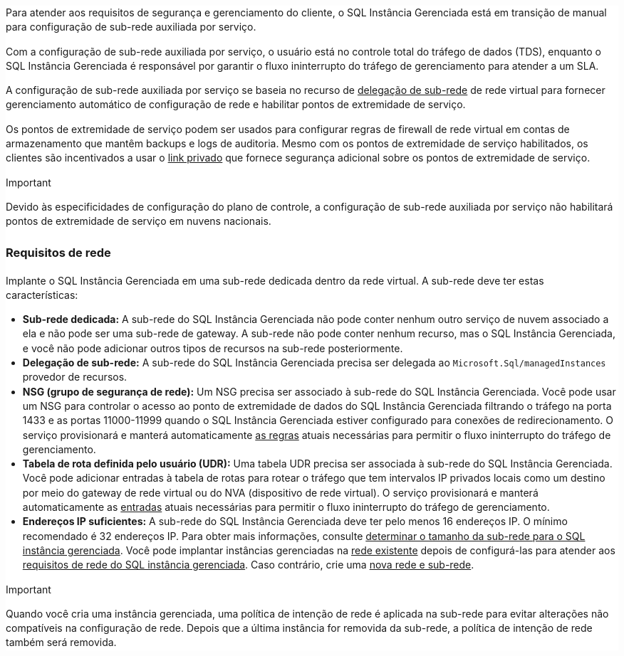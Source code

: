 Para atender aos requisitos de segurança e gerenciamento do cliente, o SQL Instância Gerenciada está em transição de manual para configuração de sub-rede auxiliada por serviço.

Com a configuração de sub-rede auxiliada por serviço, o usuário está no controle total do tráfego de dados (TDS), enquanto o SQL Instância Gerenciada é responsável por garantir o fluxo ininterrupto do tráfego de gerenciamento para atender a um SLA.

A configuração de sub-rede auxiliada por serviço se baseia no recurso de [delegação de sub-rede](../../virtual-network/subnet-delegation-overview.md) de rede virtual para fornecer gerenciamento automático de configuração de rede e habilitar pontos de extremidade de serviço. 

Os pontos de extremidade de serviço podem ser usados para configurar regras de firewall de rede virtual em contas de armazenamento que mantêm backups e logs de auditoria. Mesmo com os pontos de extremidade de serviço habilitados, os clientes são incentivados a usar o [link privado](../../private-link/private-link-overview.md) que fornece segurança adicional sobre os pontos de extremidade de serviço.

> [!IMPORTANT]
> Devido às especificidades de configuração do plano de controle, a configuração de sub-rede auxiliada por serviço não habilitará pontos de extremidade de serviço em nuvens nacionais. 

### <a name="network-requirements"></a>Requisitos de rede

Implante o SQL Instância Gerenciada em uma sub-rede dedicada dentro da rede virtual. A sub-rede deve ter estas características:

- **Sub-rede dedicada:** A sub-rede do SQL Instância Gerenciada não pode conter nenhum outro serviço de nuvem associado a ela e não pode ser uma sub-rede de gateway. A sub-rede não pode conter nenhum recurso, mas o SQL Instância Gerenciada, e você não pode adicionar outros tipos de recursos na sub-rede posteriormente.
- **Delegação de sub-rede:** A sub-rede do SQL Instância Gerenciada precisa ser delegada ao `Microsoft.Sql/managedInstances` provedor de recursos.
- **NSG (grupo de segurança de rede):** Um NSG precisa ser associado à sub-rede do SQL Instância Gerenciada. Você pode usar um NSG para controlar o acesso ao ponto de extremidade de dados do SQL Instância Gerenciada filtrando o tráfego na porta 1433 e as portas 11000-11999 quando o SQL Instância Gerenciada estiver configurado para conexões de redirecionamento. O serviço provisionará e manterá automaticamente [as regras](#mandatory-inbound-security-rules-with-service-aided-subnet-configuration) atuais necessárias para permitir o fluxo ininterrupto do tráfego de gerenciamento.
- **Tabela de rota definida pelo usuário (UDR):** Uma tabela UDR precisa ser associada à sub-rede do SQL Instância Gerenciada. Você pode adicionar entradas à tabela de rotas para rotear o tráfego que tem intervalos IP privados locais como um destino por meio do gateway de rede virtual ou do NVA (dispositivo de rede virtual). O serviço provisionará e manterá automaticamente as [entradas](#user-defined-routes-with-service-aided-subnet-configuration) atuais necessárias para permitir o fluxo ininterrupto do tráfego de gerenciamento.
- **Endereços IP suficientes:** A sub-rede do SQL Instância Gerenciada deve ter pelo menos 16 endereços IP. O mínimo recomendado é 32 endereços IP. Para obter mais informações, consulte [determinar o tamanho da sub-rede para o SQL instância gerenciada](vnet-subnet-determine-size.md). Você pode implantar instâncias gerenciadas na [rede existente](vnet-existing-add-subnet.md) depois de configurá-las para atender aos [requisitos de rede do SQL instância gerenciada](#network-requirements). Caso contrário, crie uma [nova rede e sub-rede](virtual-network-subnet-create-arm-template.md).

> [!IMPORTANT]
> Quando você cria uma instância gerenciada, uma política de intenção de rede é aplicada na sub-rede para evitar alterações não compatíveis na configuração de rede. Depois que a última instância for removida da sub-rede, a política de intenção de rede também será removida.
